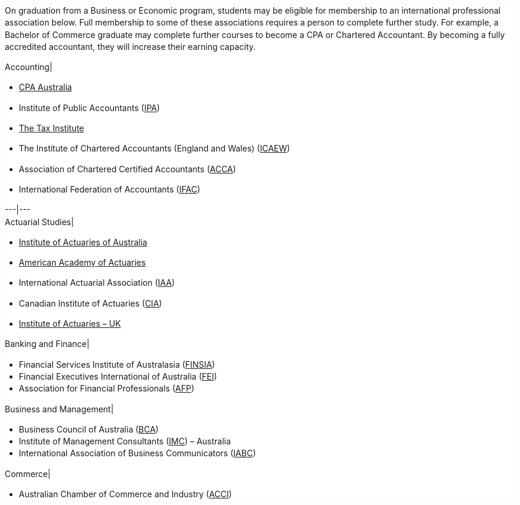 On graduation from a Business or Economic program, students may be eligible for membership to an international professional association below. Full membership to some of these associations requires a person to complete further study. For example, a Bachelor of Commerce graduate may complete further courses to become a CPA or Chartered Accountant. By becoming a fully accredited accountant, they will increase their earning capacity.

Accounting| 

  * [CPA Australia](https://www.cpaaustralia.com.au/become-a-cpa?&utm_source=google&utm_medium=g&utm_campaign=Brand+%7C+CPA+-+Program+%7C+Pure+Brand+%7C+United+Kingdom+-+English+%7C+Exact+%7C+Search+%7C+Non+Remarketing&utm_term=cpa%20australia&gclid=Cj0KCQjw7KqZBhCBARIsAI-fTKLrCYOOLJtwo5RO0t_cEsglkTfeiyJvlmrSA6nsqcG5ebxUtRJeIMUaApa6EALw_wcB&gclsrc=aw.ds)


  * Institute of Public Accountants ([IPA](http://www.publicaccountants.org.au/))


  * [The Tax Institute](http://www.taxinstitute.com.au/)


  * The Institute of Chartered Accountants (England and Wales) ([ICAEW](https://www.icaew.com/))


  * Association of Chartered Certified Accountants ([ACCA](http://www.accaglobal.com/))


  * International Federation of Accountants ([IFAC](http://www.ifac.org/))

  
---|---  
Actuarial Studies| 

  * [Institute of Actuaries of Australia](http://www.actuaries.asn.au/)


  * [American Academy of Actuaries](http://www.actuary.org/)


  * International Actuarial Association ([IAA](https://actuaries.org/iaa))


  * Canadian Institute of Actuaries ([CIA](https://www.cia-ica.ca/home))


  * [Institute of Actuaries – UK](http://www.actuaries.org.uk/)

  
Banking and Finance| 

  * Financial Services Institute of Australasia ([FINSIA](http://www.finsia.com/))
  * Financial Executives International of Australia ([FEI](http://www.fei.org.au/Home/))
  * Association for Financial Professionals ([AFP](http://www.afponline.org/))

  
Business and Management| 

  * Business Council of Australia ([BCA](http://www.bca.com.au/))
  * Institute of Management Consultants ([IMC](http://www.imc.org.au/)) – Australia
  * International Association of Business Communicators ([IABC](http://www.iabc.com/))

  
Commerce| 

  * Australian Chamber of Commerce and Industry ([ACCI](http://www.acci.asn.au/))


